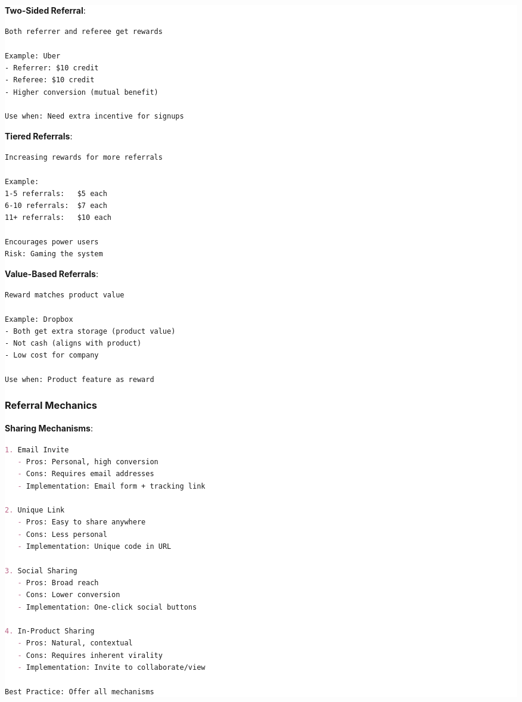 **Two-Sided Referral**:
```
Both referrer and referee get rewards

Example: Uber
- Referrer: $10 credit
- Referee: $10 credit
- Higher conversion (mutual benefit)

Use when: Need extra incentive for signups
```

**Tiered Referrals**:
```
Increasing rewards for more referrals

Example:
1-5 referrals:   $5 each
6-10 referrals:  $7 each
11+ referrals:   $10 each

Encourages power users
Risk: Gaming the system
```

**Value-Based Referrals**:
```
Reward matches product value

Example: Dropbox
- Both get extra storage (product value)
- Not cash (aligns with product)
- Low cost for company

Use when: Product feature as reward
```

### Referral Mechanics

**Sharing Mechanisms**:
```markdown
1. Email Invite
   - Pros: Personal, high conversion
   - Cons: Requires email addresses
   - Implementation: Email form + tracking link

2. Unique Link
   - Pros: Easy to share anywhere
   - Cons: Less personal
   - Implementation: Unique code in URL

3. Social Sharing
   - Pros: Broad reach
   - Cons: Lower conversion
   - Implementation: One-click social buttons

4. In-Product Sharing
   - Pros: Natural, contextual
   - Cons: Requires inherent virality
   - Implementation: Invite to collaborate/view

Best Practice: Offer all mechanisms
```
